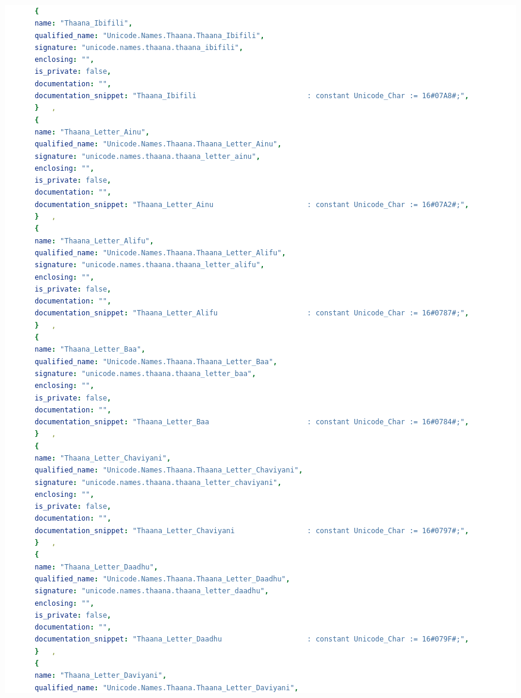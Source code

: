 ```yaml
       {
       name: "Thaana_Ibifili",
       qualified_name: "Unicode.Names.Thaana.Thaana_Ibifili",
       signature: "unicode.names.thaana.thaana_ibifili",
       enclosing: "",
       is_private: false,
       documentation: "",
       documentation_snippet: "Thaana_Ibifili                          : constant Unicode_Char := 16#07A8#;",
       }   ,
       {
       name: "Thaana_Letter_Ainu",
       qualified_name: "Unicode.Names.Thaana.Thaana_Letter_Ainu",
       signature: "unicode.names.thaana.thaana_letter_ainu",
       enclosing: "",
       is_private: false,
       documentation: "",
       documentation_snippet: "Thaana_Letter_Ainu                      : constant Unicode_Char := 16#07A2#;",
       }   ,
       {
       name: "Thaana_Letter_Alifu",
       qualified_name: "Unicode.Names.Thaana.Thaana_Letter_Alifu",
       signature: "unicode.names.thaana.thaana_letter_alifu",
       enclosing: "",
       is_private: false,
       documentation: "",
       documentation_snippet: "Thaana_Letter_Alifu                     : constant Unicode_Char := 16#0787#;",
       }   ,
       {
       name: "Thaana_Letter_Baa",
       qualified_name: "Unicode.Names.Thaana.Thaana_Letter_Baa",
       signature: "unicode.names.thaana.thaana_letter_baa",
       enclosing: "",
       is_private: false,
       documentation: "",
       documentation_snippet: "Thaana_Letter_Baa                       : constant Unicode_Char := 16#0784#;",
       }   ,
       {
       name: "Thaana_Letter_Chaviyani",
       qualified_name: "Unicode.Names.Thaana.Thaana_Letter_Chaviyani",
       signature: "unicode.names.thaana.thaana_letter_chaviyani",
       enclosing: "",
       is_private: false,
       documentation: "",
       documentation_snippet: "Thaana_Letter_Chaviyani                 : constant Unicode_Char := 16#0797#;",
       }   ,
       {
       name: "Thaana_Letter_Daadhu",
       qualified_name: "Unicode.Names.Thaana.Thaana_Letter_Daadhu",
       signature: "unicode.names.thaana.thaana_letter_daadhu",
       enclosing: "",
       is_private: false,
       documentation: "",
       documentation_snippet: "Thaana_Letter_Daadhu                    : constant Unicode_Char := 16#079F#;",
       }   ,
       {
       name: "Thaana_Letter_Daviyani",
       qualified_name: "Unicode.Names.Thaana.Thaana_Letter_Daviyani",
```